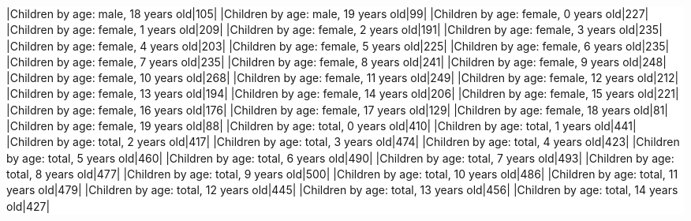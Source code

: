 |Children by age: male, 18 years old|105|
|Children by age: male, 19 years old|99|
|Children by age: female, 0 years old|227|
|Children by age: female, 1 years old|209|
|Children by age: female, 2 years old|191|
|Children by age: female, 3 years old|235|
|Children by age: female, 4 years old|203|
|Children by age: female, 5 years old|225|
|Children by age: female, 6 years old|235|
|Children by age: female, 7 years old|235|
|Children by age: female, 8 years old|241|
|Children by age: female, 9 years old|248|
|Children by age: female, 10 years old|268|
|Children by age: female, 11 years old|249|
|Children by age: female, 12 years old|212|
|Children by age: female, 13 years old|194|
|Children by age: female, 14 years old|206|
|Children by age: female, 15 years old|221|
|Children by age: female, 16 years old|176|
|Children by age: female, 17 years old|129|
|Children by age: female, 18 years old|81|
|Children by age: female, 19 years old|88|
|Children by age: total, 0 years old|410|
|Children by age: total, 1 years old|441|
|Children by age: total, 2 years old|417|
|Children by age: total, 3 years old|474|
|Children by age: total, 4 years old|423|
|Children by age: total, 5 years old|460|
|Children by age: total, 6 years old|490|
|Children by age: total, 7 years old|493|
|Children by age: total, 8 years old|477|
|Children by age: total, 9 years old|500|
|Children by age: total, 10 years old|486|
|Children by age: total, 11 years old|479|
|Children by age: total, 12 years old|445|
|Children by age: total, 13 years old|456|
|Children by age: total, 14 years old|427|